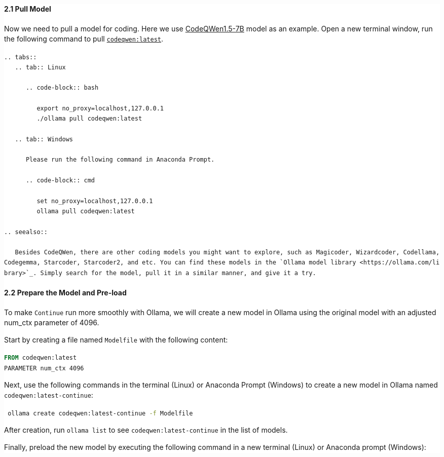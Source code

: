 #### 2.1 Pull Model 

Now we need to pull a model for coding. Here we use [CodeQWen1.5-7B](https://huggingface.co/Qwen/CodeQwen1.5-7B-Chat) model as an example. Open a new terminal window, run the following command to pull [`codeqwen:latest`](https://ollama.com/library/codeqwen). 


```eval_rst
.. tabs::
   .. tab:: Linux

      .. code-block:: bash

         export no_proxy=localhost,127.0.0.1
         ./ollama pull codeqwen:latest

   .. tab:: Windows

      Please run the following command in Anaconda Prompt.

      .. code-block:: cmd

         set no_proxy=localhost,127.0.0.1
         ollama pull codeqwen:latest

.. seealso::

   Besides CodeQWen, there are other coding models you might want to explore, such as Magicoder, Wizardcoder, Codellama, Codegemma, Starcoder, Starcoder2, and etc. You can find these models in the `Ollama model library <https://ollama.com/library>`_. Simply search for the model, pull it in a similar manner, and give it a try.
```


#### 2.2 Prepare the Model and Pre-load

To make `Continue` run more smoothly with Ollama, we will create a new model in Ollama using the original model with an adjusted num_ctx parameter of 4096.

Start by creating a file named `Modelfile` with the following content:


```dockerfile
FROM codeqwen:latest
PARAMETER num_ctx 4096
```
Next, use the following commands in the terminal (Linux) or Anaconda Prompt (Windows) to create a new model in Ollama named `codeqwen:latest-continue`:


```bash
 ollama create codeqwen:latest-continue -f Modelfile
```

After creation, run `ollama list` to see `codeqwen:latest-continue` in the list of models.

Finally, preload the new model by executing the following command in a new terminal (Linux) or Anaconda prompt (Windows):
